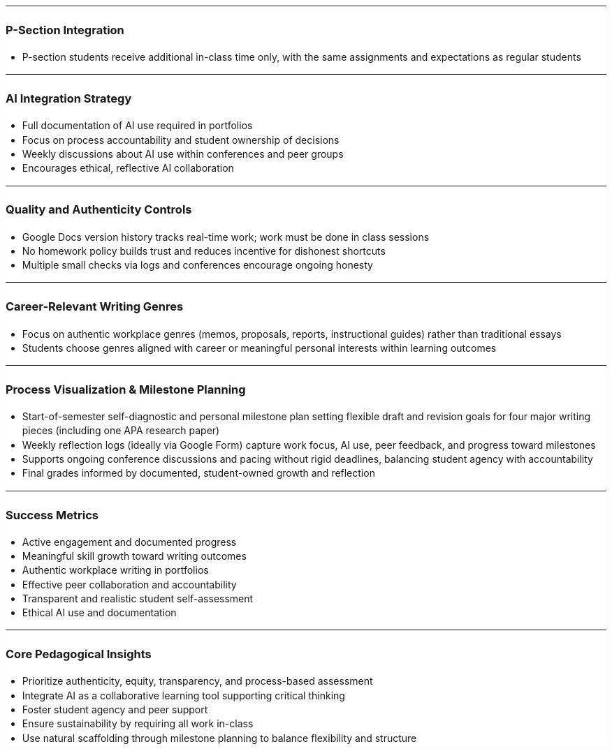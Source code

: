 -----
### <a name="_lncgiuy90nwh"></a>**P-Section Integration**
- P-section students receive additional in-class time only, with the same assignments and expectations as regular students

-----
### <a name="_hpqdsg2ifbqj"></a>**AI Integration Strategy**
- Full documentation of AI use required in portfolios
- Focus on process accountability and student ownership of decisions
- Weekly discussions about AI use within conferences and peer groups
- Encourages ethical, reflective AI collaboration

-----
### <a name="_s9ngfiovuyt7"></a>**Quality and Authenticity Controls**
- Google Docs version history tracks real-time work; work must be done in class sessions
- No homework policy builds trust and reduces incentive for dishonest shortcuts
- Multiple small checks via logs and conferences encourage ongoing honesty

-----
### <a name="_2cicrz8fyu41"></a>**Career-Relevant Writing Genres**
- Focus on authentic workplace genres (memos, proposals, reports, instructional guides) rather than traditional essays
- Students choose genres aligned with career or meaningful personal interests within learning outcomes

-----
### <a name="_bfow0ipxgbla"></a>**Process Visualization & Milestone Planning**
- Start-of-semester self-diagnostic and personal milestone plan setting flexible draft and revision goals for four major writing pieces (including one APA research paper)
- Weekly reflection logs (ideally via Google Form) capture work focus, AI use, peer feedback, and progress toward milestones
- Supports ongoing conference discussions and pacing without rigid deadlines, balancing student agency with accountability
- Final grades informed by documented, student-owned growth and reflection

-----
### <a name="_nravt6y4cqqu"></a>**Success Metrics**
- Active engagement and documented progress
- Meaningful skill growth toward writing outcomes
- Authentic workplace writing in portfolios
- Effective peer collaboration and accountability
- Transparent and realistic student self-assessment
- Ethical AI use and documentation

-----
### <a name="_8fvzqqlj18ae"></a>**Core Pedagogical Insights**
- Prioritize authenticity, equity, transparency, and process-based assessment
- Integrate AI as a collaborative learning tool supporting critical thinking
- Foster student agency and peer support
- Ensure sustainability by requiring all work in-class
- Use natural scaffolding through milestone planning to balance flexibility and structure
